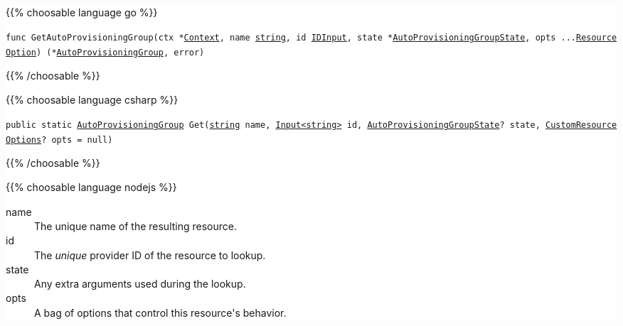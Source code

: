 {{% choosable language go %}}
<div class="highlight"><pre class="chroma"><code class="language-go" data-lang="go"><span class="k">func </span>GetAutoProvisioningGroup<span class="p">(</span><span class="nx">ctx</span><span class="p"> *</span><span class="nx"><a href="https://pkg.go.dev/github.com/pulumi/pulumi/sdk/v2/go/pulumi?tab=doc#Context">Context</a></span><span class="p">, </span><span class="nx">name</span><span class="p"> </span><span class="nx"><a href="https://golang.org/pkg/builtin/#string">string</a></span><span class="p">, </span><span class="nx">id</span><span class="p"> </span><span class="nx"><a href="https://pkg.go.dev/github.com/pulumi/pulumi/sdk/v2/go/pulumi?tab=doc#IDInput">IDInput</a></span><span class="p">, </span><span class="nx">state</span><span class="p"> *</span><span class="nx"><a href="https://pkg.go.dev/github.com/pulumi/pulumi-alicloud/sdk/v2/go/alicloud/ecs?tab=doc#AutoProvisioningGroupState">AutoProvisioningGroupState</a></span><span class="p">, </span><span class="nx">opts</span><span class="p"> ...</span><span class="nx"><a href="https://pkg.go.dev/github.com/pulumi/pulumi/sdk/v2/go/pulumi?tab=doc#ResourceOption">ResourceOption</a></span><span class="p">) (*<span class="nx"><a href="https://pkg.go.dev/github.com/pulumi/pulumi-alicloud/sdk/v2/go/alicloud/ecs?tab=doc#AutoProvisioningGroup">AutoProvisioningGroup</a></span>, error)</span></code></pre></div>
{{% /choosable %}}

{{% choosable language csharp %}}
<div class="highlight"><pre class="chroma"><code class="language-csharp" data-lang="csharp"><span class="k">public static </span><span class="nx"><a href="/docs/reference/pkg/dotnet/Pulumi.AliCloud/Pulumi.AliCloud.Ecs.AutoProvisioningGroup.html">AutoProvisioningGroup</a></span><span class="nf"> Get</span><span class="p">(</span><span class="nx"><a href="https://docs.microsoft.com/en-us/dotnet/csharp/language-reference/builtin-types/built-in-types">string</a></span><span class="p"> </span><span class="nx">name<span class="p">, </span><span class="nx"><a href="/docs/reference/pkg/dotnet/Pulumi/Pulumi.Input.html">Input&lt;string&gt;</a></span><span class="p"> </span><span class="nx">id<span class="p">, </span><span class="nx"><a href="/docs/reference/pkg/dotnet/Pulumi.AliCloud/Pulumi.AliCloud.Ecs.AutoProvisioningGroupState.html">AutoProvisioningGroupState</a></span><span class="p">? </span><span class="nx">state<span class="p">, </span><span class="nx"><a href="/docs/reference/pkg/dotnet/Pulumi/Pulumi.CustomResourceOptions.html">CustomResourceOptions</a></span><span class="p">? </span><span class="nx">opts = null<span class="p">)</span></code></pre></div>
{{% /choosable %}}

{{% choosable language nodejs %}}

<dl class="resources-properties">
    <dt class="property-required" title="Required">
        <span>name</span>
        <span class="property-indicator"></span>
    </dt>
    <dd>The unique name of the resulting resource.</dd>
    <dt class="property-required" title="Required">
        <span>id</span>
        <span class="property-indicator"></span>
    </dt>
    <dd>The <em>unique</em> provider ID of the resource to lookup.</dd>
    <dt class="property-optional" title="Optional">
        <span>state</span>
        <span class="property-indicator"></span>
    </dt>
    <dd>Any extra arguments used during the lookup.</dd>
    <dt class="property-optional" title="Optional">
        <span>opts</span>
        <span class="property-indicator"></span>
    </dt>
    <dd>A bag of options that control this resource's behavior.</dd>
</dl>
